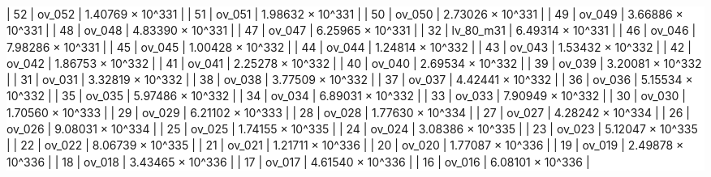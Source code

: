 | 52 | ov_052 | 1.40769 × 10^331 |
| 51 | ov_051 | 1.98632 × 10^331 |
| 50 | ov_050 | 2.73026 × 10^331 |
| 49 | ov_049 | 3.66886 × 10^331 |
| 48 | ov_048 | 4.83390 × 10^331 |
| 47 | ov_047 | 6.25965 × 10^331 |
| 32 | lv_80_m31 | 6.49314 × 10^331 |
| 46 | ov_046 | 7.98286 × 10^331 |
| 45 | ov_045 | 1.00428 × 10^332 |
| 44 | ov_044 | 1.24814 × 10^332 |
| 43 | ov_043 | 1.53432 × 10^332 |
| 42 | ov_042 | 1.86753 × 10^332 |
| 41 | ov_041 | 2.25278 × 10^332 |
| 40 | ov_040 | 2.69534 × 10^332 |
| 39 | ov_039 | 3.20081 × 10^332 |
| 31 | ov_031 | 3.32819 × 10^332 |
| 38 | ov_038 | 3.77509 × 10^332 |
| 37 | ov_037 | 4.42441 × 10^332 |
| 36 | ov_036 | 5.15534 × 10^332 |
| 35 | ov_035 | 5.97486 × 10^332 |
| 34 | ov_034 | 6.89031 × 10^332 |
| 33 | ov_033 | 7.90949 × 10^332 |
| 30 | ov_030 | 1.70560 × 10^333 |
| 29 | ov_029 | 6.21102 × 10^333 |
| 28 | ov_028 | 1.77630 × 10^334 |
| 27 | ov_027 | 4.28242 × 10^334 |
| 26 | ov_026 | 9.08031 × 10^334 |
| 25 | ov_025 | 1.74155 × 10^335 |
| 24 | ov_024 | 3.08386 × 10^335 |
| 23 | ov_023 | 5.12047 × 10^335 |
| 22 | ov_022 | 8.06739 × 10^335 |
| 21 | ov_021 | 1.21711 × 10^336 |
| 20 | ov_020 | 1.77087 × 10^336 |
| 19 | ov_019 | 2.49878 × 10^336 |
| 18 | ov_018 | 3.43465 × 10^336 |
| 17 | ov_017 | 4.61540 × 10^336 |
| 16 | ov_016 | 6.08101 × 10^336 |